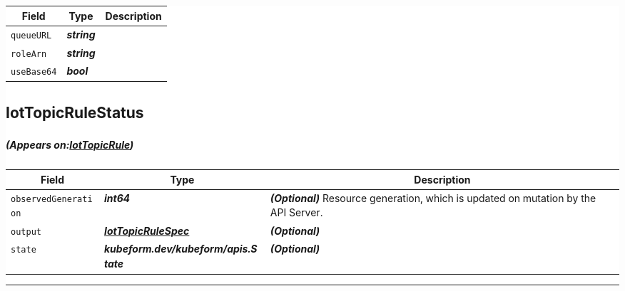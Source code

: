 | Field | Type | Description |
| ------ | ----- | ----------- |
| `queueURL` | ***string***||
| `roleArn` | ***string***||
| `useBase64` | ***bool***||
## IotTopicRuleStatus
##### (Appears on:[IotTopicRule](#IotTopicRule))
| Field | Type | Description |
| ------ | ----- | ----------- |
| `observedGeneration` | ***int64***| ***(Optional)*** Resource generation, which is updated on mutation by the API Server.|
| `output` | ***[IotTopicRuleSpec](#IotTopicRuleSpec)***| ***(Optional)*** |
| `state` | ***kubeform.dev/kubeform/apis.State***| ***(Optional)*** |
---

